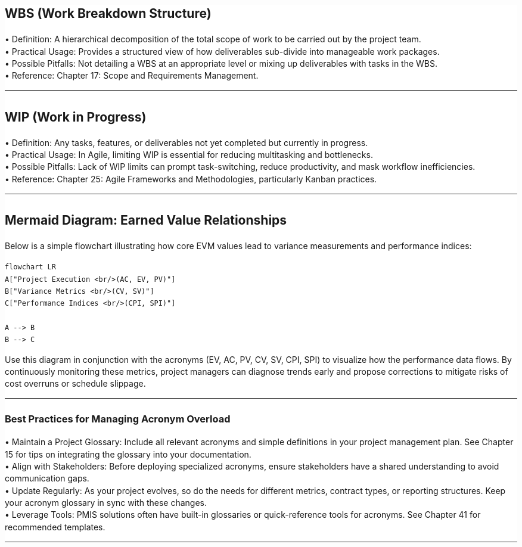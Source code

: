 
## WBS (Work Breakdown Structure)
• Definition: A hierarchical decomposition of the total scope of work to be carried out by the project team.  
• Practical Usage: Provides a structured view of how deliverables sub-divide into manageable work packages.  
• Possible Pitfalls: Not detailing a WBS at an appropriate level or mixing up deliverables with tasks in the WBS.  
• Reference: Chapter 17: Scope and Requirements Management.

---

## WIP (Work in Progress)
• Definition: Any tasks, features, or deliverables not yet completed but currently in progress.  
• Practical Usage: In Agile, limiting WIP is essential for reducing multitasking and bottlenecks.  
• Possible Pitfalls: Lack of WIP limits can prompt task-switching, reduce productivity, and mask workflow inefficiencies.  
• Reference: Chapter 25: Agile Frameworks and Methodologies, particularly Kanban practices.

---

## Mermaid Diagram: Earned Value Relationships

Below is a simple flowchart illustrating how core EVM values lead to variance measurements and performance indices:

```mermaid
flowchart LR
A["Project Execution <br/>(AC, EV, PV)"]
B["Variance Metrics <br/>(CV, SV)"]
C["Performance Indices <br/>(CPI, SPI)"]

A --> B
B --> C
```

Use this diagram in conjunction with the acronyms (EV, AC, PV, CV, SV, CPI, SPI) to visualize how the performance data flows. By continuously monitoring these metrics, project managers can diagnose trends early and propose corrections to mitigate risks of cost overruns or schedule slippage.

---

### Best Practices for Managing Acronym Overload

• Maintain a Project Glossary: Include all relevant acronyms and simple definitions in your project management plan. See Chapter 15 for tips on integrating the glossary into your documentation.  
• Align with Stakeholders: Before deploying specialized acronyms, ensure stakeholders have a shared understanding to avoid communication gaps.  
• Update Regularly: As your project evolves, so do the needs for different metrics, contract types, or reporting structures. Keep your acronym glossary in sync with these changes.  
• Leverage Tools: PMIS solutions often have built-in glossaries or quick-reference tools for acronyms. See Chapter 41 for recommended templates.

---